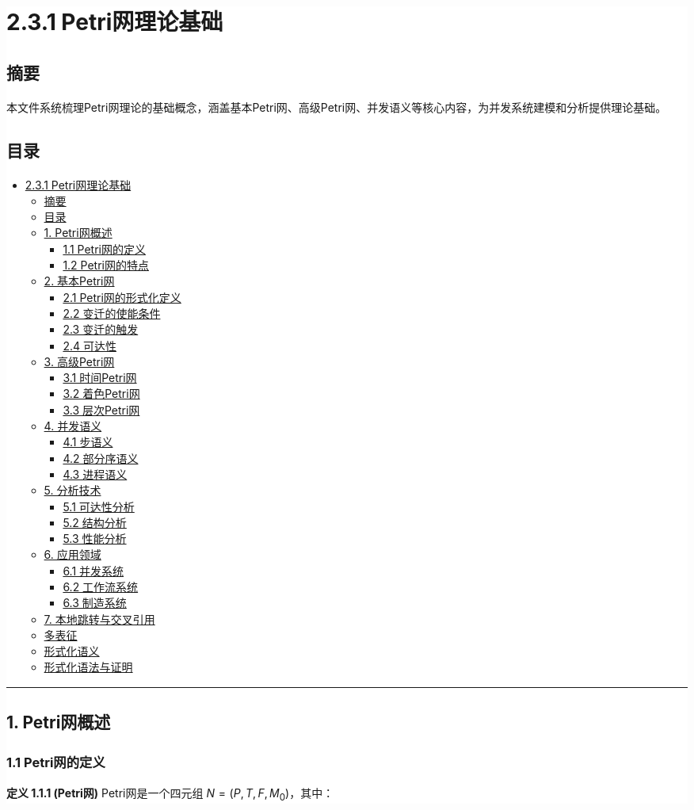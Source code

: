 # 2.3.1 Petri网理论基础

## 摘要

本文件系统梳理Petri网理论的基础概念，涵盖基本Petri网、高级Petri网、并发语义等核心内容，为并发系统建模和分析提供理论基础。

## 目录

- [2.3.1 Petri网理论基础](#231-petri网理论基础)
  - [摘要](#摘要)
  - [目录](#目录)
  - [1. Petri网概述](#1-petri网概述)
    - [1.1 Petri网的定义](#11-petri网的定义)
    - [1.2 Petri网的特点](#12-petri网的特点)
  - [2. 基本Petri网](#2-基本petri网)
    - [2.1 Petri网的形式化定义](#21-petri网的形式化定义)
    - [2.2 变迁的使能条件](#22-变迁的使能条件)
    - [2.3 变迁的触发](#23-变迁的触发)
    - [2.4 可达性](#24-可达性)
  - [3. 高级Petri网](#3-高级petri网)
    - [3.1 时间Petri网](#31-时间petri网)
    - [3.2 着色Petri网](#32-着色petri网)
    - [3.3 层次Petri网](#33-层次petri网)
  - [4. 并发语义](#4-并发语义)
    - [4.1 步语义](#41-步语义)
    - [4.2 部分序语义](#42-部分序语义)
    - [4.3 进程语义](#43-进程语义)
  - [5. 分析技术](#5-分析技术)
    - [5.1 可达性分析](#51-可达性分析)
    - [5.2 结构分析](#52-结构分析)
    - [5.3 性能分析](#53-性能分析)
  - [6. 应用领域](#6-应用领域)
    - [6.1 并发系统](#61-并发系统)
    - [6.2 工作流系统](#62-工作流系统)
    - [6.3 制造系统](#63-制造系统)
  - [7. 本地跳转与交叉引用](#7-本地跳转与交叉引用)
  - [多表征](#多表征)
  - [形式化语义](#形式化语义)
  - [形式化语法与证明](#形式化语法与证明)

---

## 1. Petri网概述

### 1.1 Petri网的定义

**定义 1.1.1 (Petri网)**
Petri网是一个四元组 $N = (P, T, F, M_0)$，其中：
